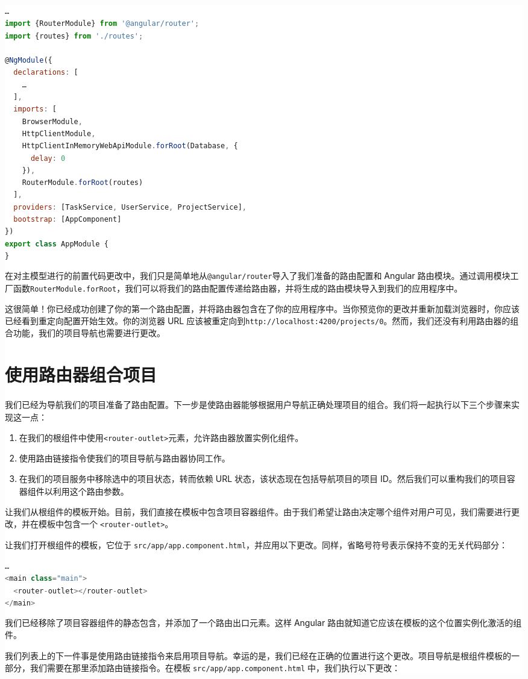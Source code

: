 ```js
…
import {RouterModule} from '@angular/router';
import {routes} from './routes';

@NgModule({
  declarations: [
    …
  ],
  imports: [
    BrowserModule,
    HttpClientModule,
    HttpClientInMemoryWebApiModule.forRoot(Database, {
      delay: 0
    }),
    RouterModule.forRoot(routes)
  ],
  providers: [TaskService, UserService, ProjectService],
  bootstrap: [AppComponent]
})
export class AppModule {
}
```

在对主模型进行的前置代码更改中，我们只是简单地从`@angular/router`导入了我们准备的路由配置和 Angular 路由模块。通过调用模块工厂函数`RouterModule.forRoot`，我们可以将我们的路由配置传递给路由器，并将生成的路由模块导入到我们的应用程序中。

这很简单！你已经成功创建了你的第一个路由配置，并将路由器包含在了你的应用程序中。当你预览你的更改并重新加载浏览器时，你应该已经看到重定向配置开始生效。你的浏览器 URL 应该被重定向到`http://localhost:4200/projects/0`。然而，我们还没有利用路由器的组合功能，我们的项目导航也需要进行更改。

# 使用路由器组合项目

我们已经为导航我们的项目准备了路由配置。下一步是使路由器能够根据用户导航正确处理项目的组合。我们将一起执行以下三个步骤来实现这一点：

1.  在我们的根组件中使用`<router-outlet>`元素，允许路由器放置实例化组件。

1.  使用路由链接指令使我们的项目导航与路由器协同工作。

1.  在我们的项目服务中移除选中的项目状态，转而依赖 URL 状态，该状态现在包括导航项目的项目 ID。然后我们可以重构我们的项目容器组件以利用这个路由参数。

让我们从根组件的模板开始。目前，我们直接在模板中包含项目容器组件。由于我们希望让路由决定哪个组件对用户可见，我们需要进行更改，并在模板中包含一个 `<router-outlet>`。

让我们打开根组件的模板，它位于 `src/app/app.component.html`，并应用以下更改。同样，省略号符号表示保持不变的无关代码部分：

```js
…
<main class="main">
  <router-outlet></router-outlet>
</main>
```

我们已经移除了项目容器组件的静态包含，并添加了一个路由出口元素。这样 Angular 路由就知道它应该在模板的这个位置实例化激活的组件。

我们列表上的下一件事是使用路由链接指令来启用项目导航。幸运的是，我们已经在正确的位置进行这个更改。项目导航是根组件模板的一部分，我们需要在那里添加路由链接指令。在模板 `src/app/app.component.html` 中，我们执行以下更改：
